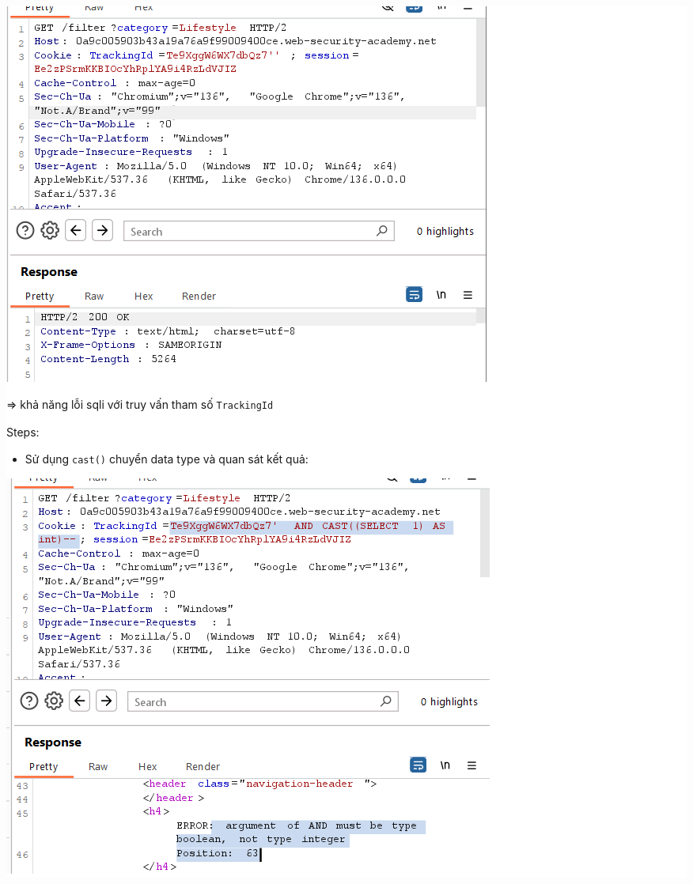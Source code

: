 ![image-20250601114654440](./image/image-20250601114654440.png)

=> khả năng lỗi sqli với truy vấn tham số `TrackingId`

Steps: 

- Sử dụng `cast()` chuyển data type và quan sát kết quả: 

![image-20250601115847233](./image/image-20250601115847233.png)
